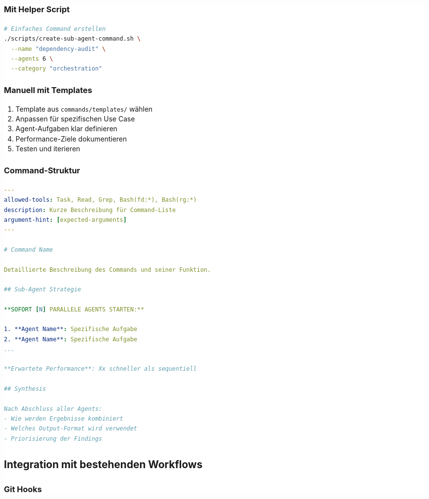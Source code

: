### Mit Helper Script

```bash
# Einfaches Command erstellen
./scripts/create-sub-agent-command.sh \
  --name "dependency-audit" \
  --agents 6 \
  --category "orchestration"
```

### Manuell mit Templates

1. Template aus `commands/templates/` wählen
2. Anpassen für spezifischen Use Case
3. Agent-Aufgaben klar definieren
4. Performance-Ziele dokumentieren
5. Testen und iterieren

### Command-Struktur

```yaml
---
allowed-tools: Task, Read, Grep, Bash(fd:*), Bash(rg:*)
description: Kurze Beschreibung für Command-Liste
argument-hint: [expected-arguments]
---

# Command Name

Detaillierte Beschreibung des Commands und seiner Funktion.

## Sub-Agent Strategie

**SOFORT [N] PARALLELE AGENTS STARTEN:**

1. **Agent Name**: Spezifische Aufgabe
2. **Agent Name**: Spezifische Aufgabe
...

**Erwartete Performance**: Xx schneller als sequentiell

## Synthesis

Nach Abschluss aller Agents:
- Wie werden Ergebnisse kombiniert
- Welches Output-Format wird verwendet
- Priorisierung der Findings
```

## Integration mit bestehenden Workflows

### Git Hooks

